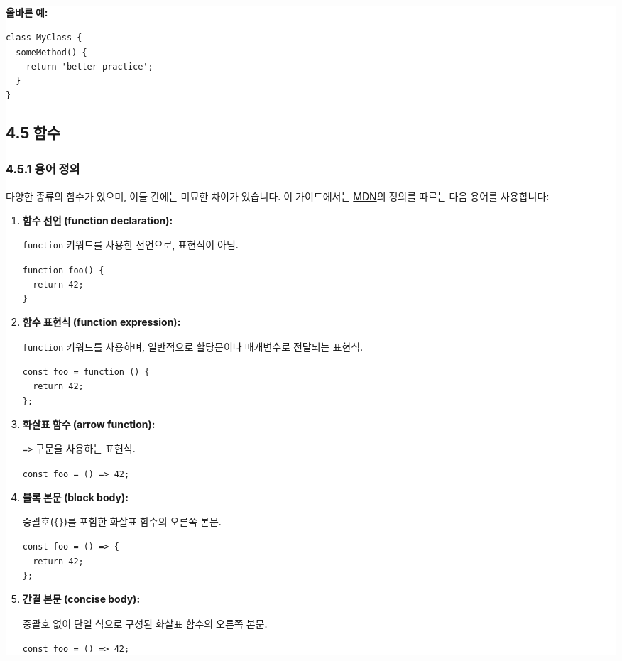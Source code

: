 **올바른 예:**

```tsx
class MyClass {
  someMethod() {
    return 'better practice';
  }
}
```

## 4.5 함수

### 4.5.1 용어 정의

다양한 종류의 함수가 있으며, 이들 간에는 미묘한 차이가 있습니다. 이 가이드에서는 [MDN](https://developer.mozilla.org/)의 정의를 따르는 다음 용어를 사용합니다:

1. **함수 선언 (function declaration):**

   `function` 키워드를 사용한 선언으로, 표현식이 아님.

   ```tsx
   function foo() {
     return 42;
   }
   ```

2. **함수 표현식 (function expression):**

   `function` 키워드를 사용하며, 일반적으로 할당문이나 매개변수로 전달되는 표현식.

   ```tsx
   const foo = function () {
     return 42;
   };
   ```

3. **화살표 함수 (arrow function):**

   `=>` 구문을 사용하는 표현식.

   ```tsx
   const foo = () => 42;
   ```

4. **블록 본문 (block body):**

   중괄호(`{}`)를 포함한 화살표 함수의 오른쪽 본문.

   ```tsx
   const foo = () => {
     return 42;
   };
   ```

5. **간결 본문 (concise body):**

   중괄호 없이 단일 식으로 구성된 화살표 함수의 오른쪽 본문.

   ```tsx
   const foo = () => 42;
   ```
